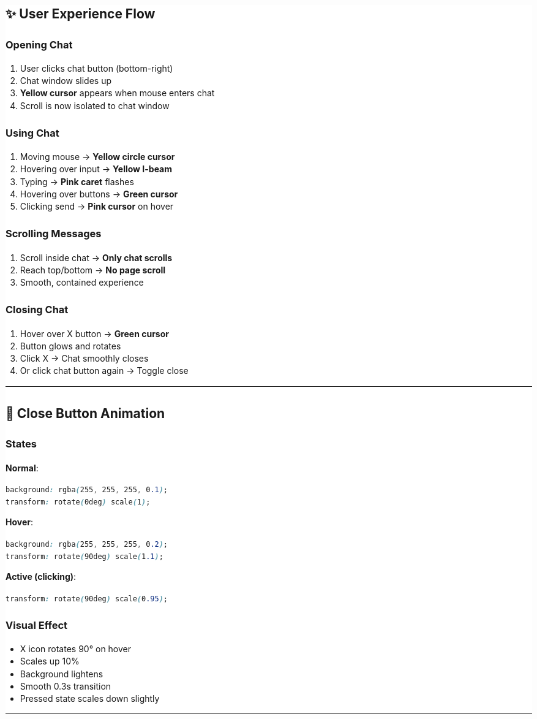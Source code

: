 
## ✨ User Experience Flow

### Opening Chat
1. User clicks chat button (bottom-right)
2. Chat window slides up
3. **Yellow cursor** appears when mouse enters chat
4. Scroll is now isolated to chat window

### Using Chat
1. Moving mouse → **Yellow circle cursor**
2. Hovering over input → **Yellow I-beam**
3. Typing → **Pink caret** flashes
4. Hovering over buttons → **Green cursor**
5. Clicking send → **Pink cursor** on hover

### Scrolling Messages
1. Scroll inside chat → **Only chat scrolls**
2. Reach top/bottom → **No page scroll**
3. Smooth, contained experience

### Closing Chat
1. Hover over X button → **Green cursor**
2. Button glows and rotates
3. Click X → Chat smoothly closes
4. Or click chat button again → Toggle close

---

## 🎨 Close Button Animation

### States

**Normal**:
```css
background: rgba(255, 255, 255, 0.1);
transform: rotate(0deg) scale(1);
```

**Hover**:
```css
background: rgba(255, 255, 255, 0.2);
transform: rotate(90deg) scale(1.1);
```

**Active (clicking)**:
```css
transform: rotate(90deg) scale(0.95);
```

### Visual Effect
- X icon rotates 90° on hover
- Scales up 10%
- Background lightens
- Smooth 0.3s transition
- Pressed state scales down slightly

---